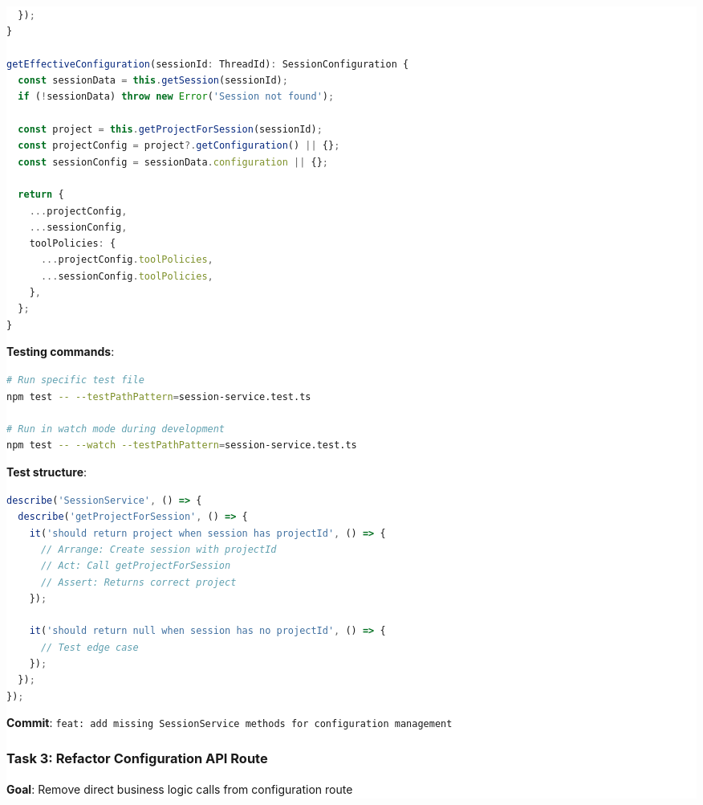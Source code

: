 ```typescript
  });
}

getEffectiveConfiguration(sessionId: ThreadId): SessionConfiguration {
  const sessionData = this.getSession(sessionId);
  if (!sessionData) throw new Error('Session not found');
  
  const project = this.getProjectForSession(sessionId);
  const projectConfig = project?.getConfiguration() || {};
  const sessionConfig = sessionData.configuration || {};
  
  return {
    ...projectConfig,
    ...sessionConfig,
    toolPolicies: {
      ...projectConfig.toolPolicies,
      ...sessionConfig.toolPolicies,
    },
  };
}
```

**Testing commands**:
```bash
# Run specific test file
npm test -- --testPathPattern=session-service.test.ts

# Run in watch mode during development
npm test -- --watch --testPathPattern=session-service.test.ts
```

**Test structure**:
```typescript
describe('SessionService', () => {
  describe('getProjectForSession', () => {
    it('should return project when session has projectId', () => {
      // Arrange: Create session with projectId
      // Act: Call getProjectForSession
      // Assert: Returns correct project
    });
    
    it('should return null when session has no projectId', () => {
      // Test edge case
    });
  });
});
```

**Commit**: `feat: add missing SessionService methods for configuration management`

### Task 3: Refactor Configuration API Route
**Goal**: Remove direct business logic calls from configuration route
